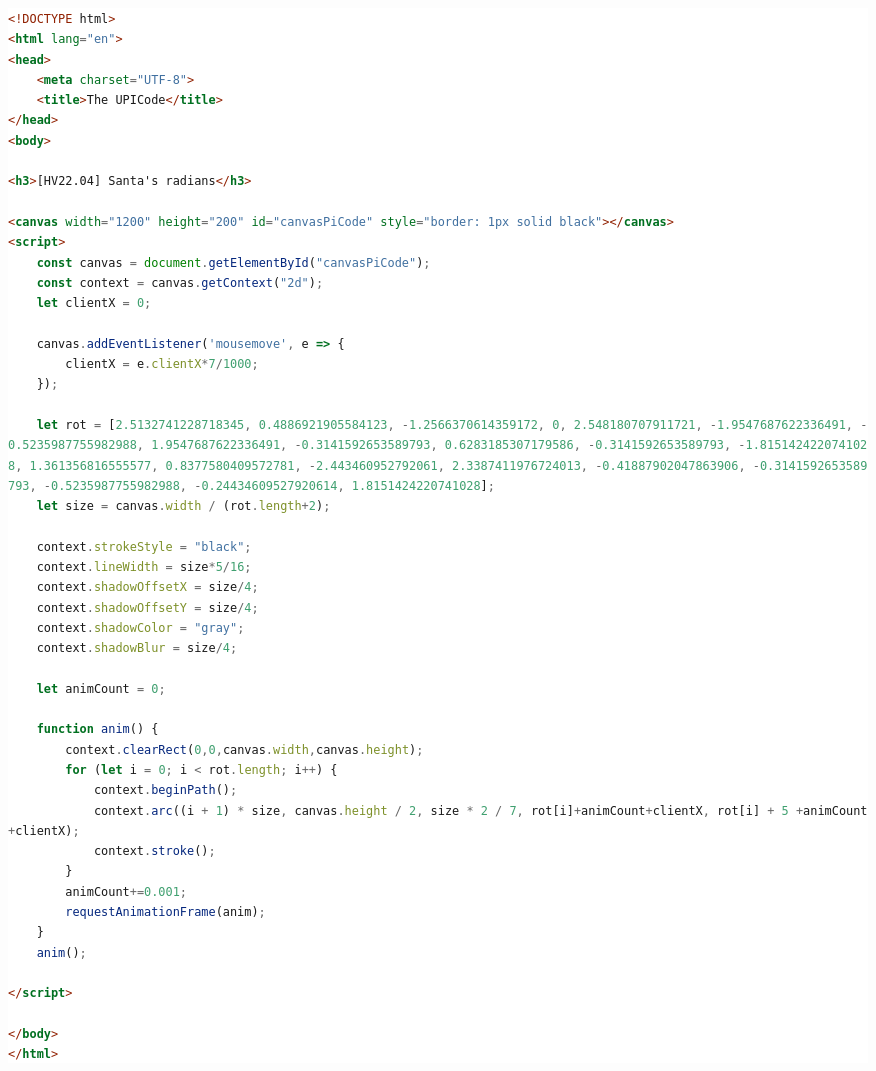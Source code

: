 ```html
<!DOCTYPE html>
<html lang="en">
<head>
    <meta charset="UTF-8">
    <title>The UPICode</title>
</head>
<body>

<h3>[HV22.04] Santa's radians</h3>

<canvas width="1200" height="200" id="canvasPiCode" style="border: 1px solid black"></canvas>
<script>
    const canvas = document.getElementById("canvasPiCode");
    const context = canvas.getContext("2d");
    let clientX = 0;

    canvas.addEventListener('mousemove', e => {
        clientX = e.clientX*7/1000;
    });

    let rot = [2.5132741228718345, 0.4886921905584123, -1.2566370614359172, 0, 2.548180707911721, -1.9547687622336491, -0.5235987755982988, 1.9547687622336491, -0.3141592653589793, 0.6283185307179586, -0.3141592653589793, -1.8151424220741028, 1.361356816555577, 0.8377580409572781, -2.443460952792061, 2.3387411976724013, -0.41887902047863906, -0.3141592653589793, -0.5235987755982988, -0.24434609527920614, 1.8151424220741028];
    let size = canvas.width / (rot.length+2);

    context.strokeStyle = "black";
    context.lineWidth = size*5/16;
    context.shadowOffsetX = size/4;
    context.shadowOffsetY = size/4;
    context.shadowColor = "gray";
    context.shadowBlur = size/4;

    let animCount = 0;

    function anim() {
        context.clearRect(0,0,canvas.width,canvas.height);
        for (let i = 0; i < rot.length; i++) {
            context.beginPath();
            context.arc((i + 1) * size, canvas.height / 2, size * 2 / 7, rot[i]+animCount+clientX, rot[i] + 5 +animCount+clientX);
            context.stroke();
        }
        animCount+=0.001;
        requestAnimationFrame(anim);
    }
    anim();

</script>

</body>
</html>
```
